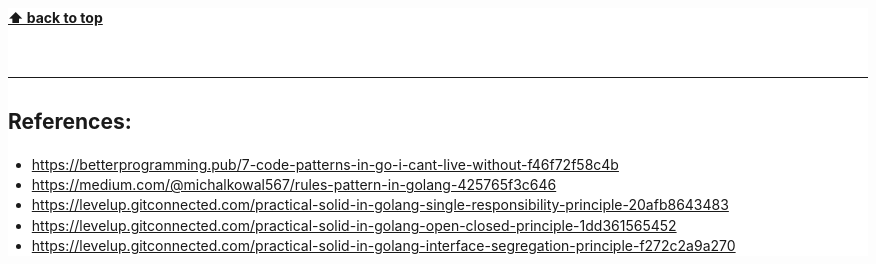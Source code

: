 
**[⬆ back to top](#list-of-contents)**

</br>

---

## References:
- https://betterprogramming.pub/7-code-patterns-in-go-i-cant-live-without-f46f72f58c4b
- https://medium.com/@michalkowal567/rules-pattern-in-golang-425765f3c646
- https://levelup.gitconnected.com/practical-solid-in-golang-single-responsibility-principle-20afb8643483
- https://levelup.gitconnected.com/practical-solid-in-golang-open-closed-principle-1dd361565452
- https://levelup.gitconnected.com/practical-solid-in-golang-interface-segregation-principle-f272c2a9a270